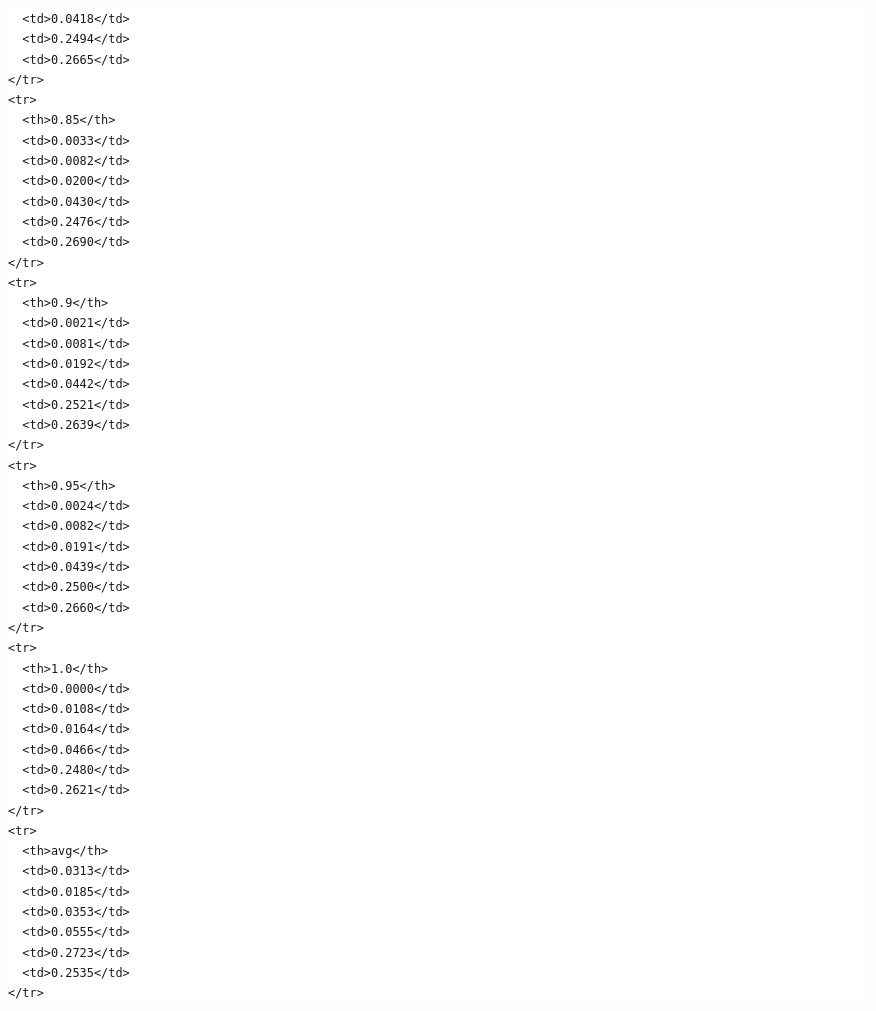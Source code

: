       <td>0.0418</td>
      <td>0.2494</td>
      <td>0.2665</td>
    </tr>
    <tr>
      <th>0.85</th>
      <td>0.0033</td>
      <td>0.0082</td>
      <td>0.0200</td>
      <td>0.0430</td>
      <td>0.2476</td>
      <td>0.2690</td>
    </tr>
    <tr>
      <th>0.9</th>
      <td>0.0021</td>
      <td>0.0081</td>
      <td>0.0192</td>
      <td>0.0442</td>
      <td>0.2521</td>
      <td>0.2639</td>
    </tr>
    <tr>
      <th>0.95</th>
      <td>0.0024</td>
      <td>0.0082</td>
      <td>0.0191</td>
      <td>0.0439</td>
      <td>0.2500</td>
      <td>0.2660</td>
    </tr>
    <tr>
      <th>1.0</th>
      <td>0.0000</td>
      <td>0.0108</td>
      <td>0.0164</td>
      <td>0.0466</td>
      <td>0.2480</td>
      <td>0.2621</td>
    </tr>
    <tr>
      <th>avg</th>
      <td>0.0313</td>
      <td>0.0185</td>
      <td>0.0353</td>
      <td>0.0555</td>
      <td>0.2723</td>
      <td>0.2535</td>
    </tr>
  </tbody>
</table>
